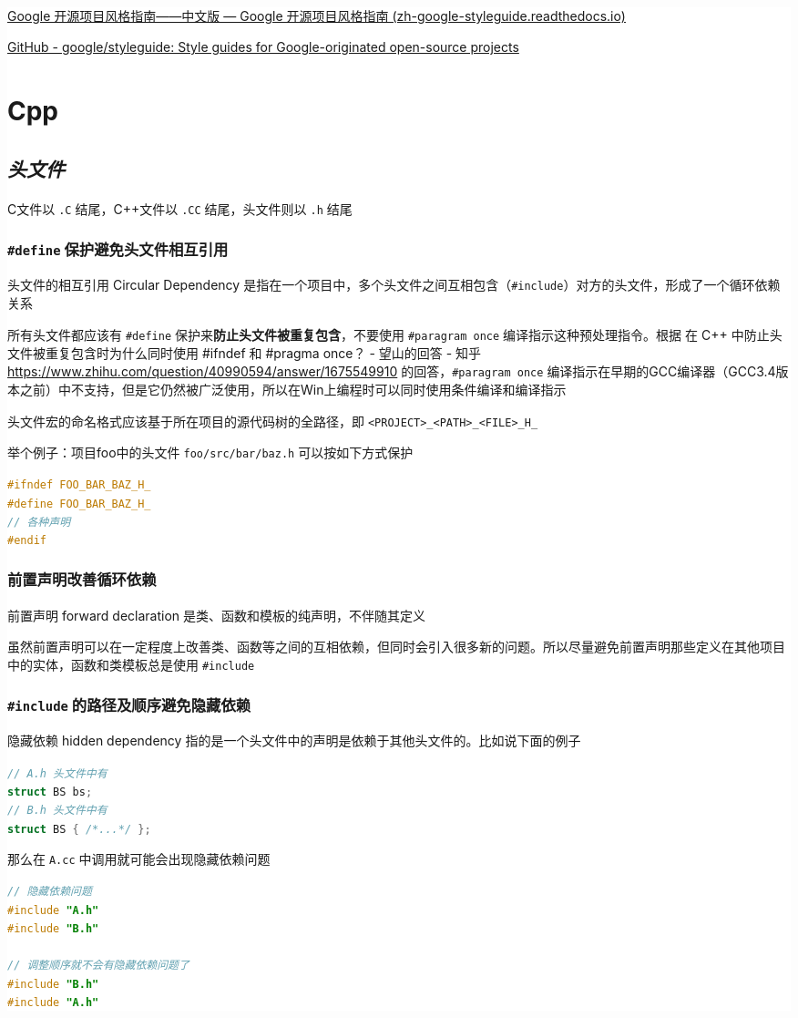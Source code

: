 [Google 开源项目风格指南——中文版 — Google 开源项目风格指南 (zh-google-styleguide.readthedocs.io)](https://zh-google-styleguide.readthedocs.io/en/latest/)

[GitHub - google/styleguide: Style guides for Google-originated open-source projects](https://github.com/google/styleguide)

# Cpp

## *头文件*

C文件以 `.C` 结尾，C++文件以 `.CC` 结尾，头文件则以 `.h` 结尾

### `#define` 保护避免头文件相互引用

头文件的相互引用 Circular Dependency 是指在一个项目中，多个头文件之间互相包含（`#include`）对方的头文件，形成了一个循环依赖关系

所有头文件都应该有 `#define` 保护来**防止头文件被重复包含**，不要使用 `#paragram once` 编译指示这种预处理指令。根据 在 C++ 中防止头文件被重复包含时为什么同时使用 #ifndef 和 #pragma once？ - 望山的回答 - 知乎 <https://www.zhihu.com/question/40990594/answer/1675549910> 的回答，`#paragram once` 编译指示在早期的GCC编译器（GCC3.4版本之前）中不支持，但是它仍然被广泛使用，所以在Win上编程时可以同时使用条件编译和编译指示

头文件宏的命名格式应该基于所在项目的源代码树的全路径，即 `<PROJECT>_<PATH>_<FILE>_H_`

举个例子：项目foo中的头文件 `foo/src/bar/baz.h` 可以按如下方式保护

```cpp
#ifndef FOO_BAR_BAZ_H_
#define FOO_BAR_BAZ_H_
// 各种声明
#endif
```

### 前置声明改善循环依赖

前置声明 forward declaration 是类、函数和模板的纯声明，不伴随其定义

虽然前置声明可以在一定程度上改善类、函数等之间的互相依赖，但同时会引入很多新的问题。所以尽量避免前置声明那些定义在其他项目中的实体，函数和类模板总是使用 `#include`

### `#include` 的路径及顺序避免隐藏依赖

隐藏依赖 hidden dependency 指的是一个头文件中的声明是依赖于其他头文件的。比如说下面的例子

```cpp
// A.h 头文件中有
struct BS bs;
// B.h 头文件中有
struct BS { /*...*/ };
```

那么在 `A.cc` 中调用就可能会出现隐藏依赖问题

```cpp
// 隐藏依赖问题
#include "A.h"
#include "B.h"

// 调整顺序就不会有隐藏依赖问题了
#include "B.h"
#include "A.h"
```
